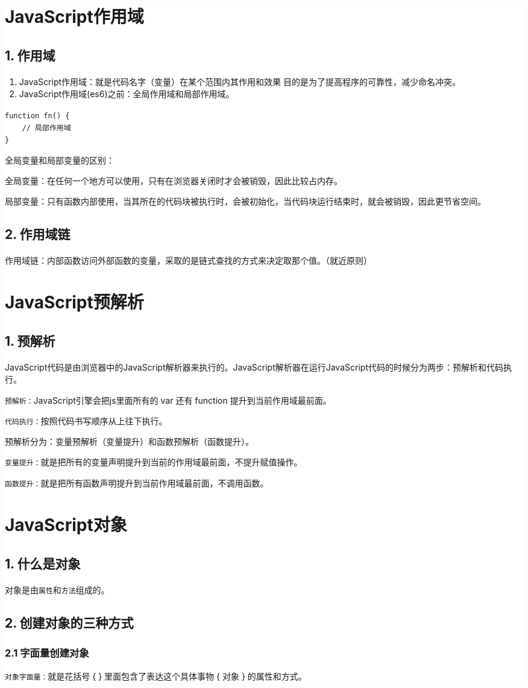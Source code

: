 # JavaScript作用域

## 1. 作用域

1. JavaScript作用域：就是代码名字（变量）在某个范围内其作用和效果 目的是为了提高程序的可靠性，减少命名冲突。
2. JavaScript作用域(es6)之前：全局作用域和局部作用域。

```
function fn() {
	// 局部作用域
}
```

全局变量和局部变量的区别：

全局变量：在任何一个地方可以使用，只有在浏览器关闭时才会被销毁，因此比较占内存。

局部变量：只有函数内部使用，当其所在的代码块被执行时，会被初始化，当代码块运行结束时，就会被销毁，因此更节省空间。

## 2. 作用域链

作用域链：内部函数访问外部函数的变量，采取的是链式查找的方式来决定取那个值。（就近原则）

# JavaScript预解析

## 1. 预解析

JavaScript代码是由浏览器中的JavaScript解析器来执行的。JavaScript解析器在运行JavaScript代码的时候分为两步：预解析和代码执行。

`预解析：`JavaScript引擎会把js里面所有的 var  还有  function 提升到当前作用域最前面。

`代码执行：`按照代码书写顺序从上往下执行。

预解析分为：变量预解析（变量提升）和函数预解析（函数提升）。

`变量提升：`就是把所有的变量声明提升到当前的作用域最前面，不提升赋值操作。

`函数提升：`就是把所有函数声明提升到当前作用域最前面，不调用函数。

# JavaScript对象

## 1. 什么是对象

对象是由`属性`和`方法`组成的。

## 2. 创建对象的三种方式

### 2.1 字面量创建对象

`对象字面量：`就是花括号 { } 里面包含了表达这个具体事物 { 对象 } 的属性和方式。

